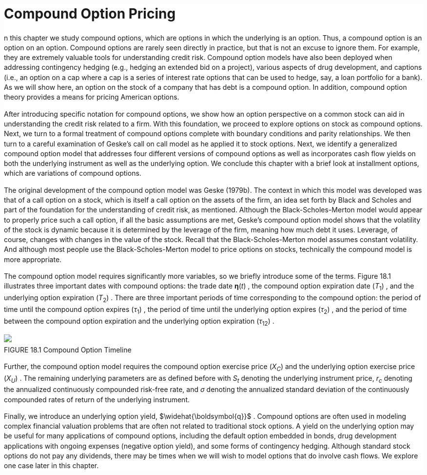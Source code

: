# Compound Option Pricing  

n this chapter we study compound options, which are options in which the underlying is an option. Thus, a compound option is an option on an option. Compound options are rarely seen directly in practice, but that is not an excuse to ignore them. For example, they are extremely valuable tools for understanding credit risk. Compound option models have also been deployed when addressing contingency hedging (e.g., hedging an extended bid on a project), various aspects of drug development, and captions (i.e., an option on a cap where a cap is a series of interest rate options that can be used to hedge, say, a loan portfolio for a bank). As we will show here, an option on the stock of a company that has debt is a compound option. In addition, compound option theory provides a means for pricing American options.  

After introducing specific notation for compound options, we show how an option perspective on a common stock can aid in understanding the credit risk related to a firm. With this foundation, we proceed to explore options on stock as compound options. Next, we turn to a formal treatment of compound options complete with boundary conditions and parity relationships. We then turn to a careful examination of Geske’s call on call model as he applied it to stock options. Next, we identify a generalized compound option model that addresses four different versions of compound options as well as incorporates cash flow yields on both the underlying instrument as well as the underlying option. We conclude this chapter with a brief look at installment options, which are variations of compound options.  

The original development of the compound option model was Geske (1979b). The context in which this model was developed was that of a call option on a stock, which is itself a call option on the assets of the firm, an idea set forth by Black and Scholes and part of the foundation for the understanding of credit risk, as mentioned. Although the Black-Scholes-Merton model would appear to properly price such a call option, if all the basic assumptions are met, Geske’s compound option model shows that the volatility of the stock is dynamic because it is determined by the leverage of the firm, meaning how much debt it uses. Leverage, of course, changes with changes in the value of the stock. Recall that the Black-Scholes-Merton model assumes constant volatility. And although most people use the Black-Scholes-Merton model to price options on stocks, technically the compound model is more appropriate.  

The compound option model requires significantly more variables, so we briefly introduce some of the terms. Figure 18.1 illustrates three important dates with compound options: the trade date $\mathbf{\eta}(t)$ , the compound option expiration date $(T_{1})$ , and the underlying option expiration $(T_{2})$ . There are three important periods of time corresponding to the compound option: the period of time until the compound option expires $(\tau_{1})$ , the period of time until the underlying option expires $(\tau_{2})$ , and the period of time between the compound option expiration and the underlying option expiration $(\tau_{12})$ .  

![](images/fa5cd419da8b10ebdddd03b5701126f1dd1b3ca946903c5acd97f6c6a2e90dde.jpg)  
FIGURE 18.1 Compound Option Timeline  

Further, the compound option model requires the compound option exercise price $(X_{C})$ and the underlying option exercise price $(X_{U})$ . The remaining underlying parameters are as defined before with $S_{t}$ denoting the underlying instrument price, $r_{c}$ denoting the annualized continuously compounded risk-free rate, and $\sigma$ denoting the annualized standard deviation of the continuously compounded rates of return of the underlying instrument.  

Finally, we introduce an underlying option yield, $\widehat{\boldsymbol{q}}$ . Compound options are often used in modeling complex financial valuation problems that are often not related to traditional stock options. A yield on the underlying option may be useful for many applications of compound options, including the default option embedded in bonds, drug development applications with ongoing expenses (negative option yield), and some forms of contingency hedging. Although standard stock options do not pay any dividends, there may be times when we will wish to model options that do involve cash flows. We explore one case later in this chapter.  
